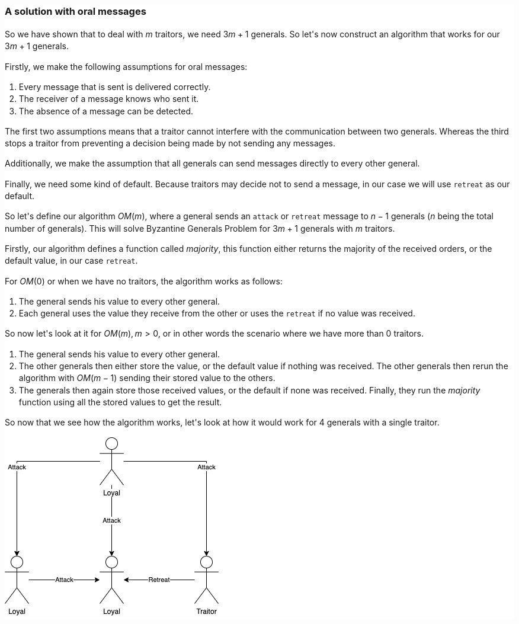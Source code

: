 ### A solution with oral messages

So we have shown that to deal with $m$ traitors, we need $3m + 1$ generals. So let's now construct an algorithm that works for our $3m + 1$ generals.

Firstly, we make the following assumptions for oral messages:
 1. Every message that is sent is delivered correctly.
 2. The receiver of a message knows who sent it.
 3. The absence of a message can be detected.

The first two assumptions means that a traitor cannot interfere with the communication between two generals. Whereas the third stops a traitor from preventing a decision being made by not sending any messages.

Additionally, we make the assumption that all generals can send messages directly to every other general.

Finally, we need some kind of default. Because traitors may decide not to send a message, in our case we will use `retreat` as our default.

So let's define our algorithm $OM(m)$, where a general sends an `attack` or `retreat` message to $n - 1$ generals ($n$ being the total number of generals). This will solve Byzantine Generals Problem for $3m + 1$ generals with $m$ traitors.

Firstly, our algorithm defines a function called $majority$, this function either returns the majority of the received orders, or the default value, in our case `retreat`.

For $OM(0)$ or when we have no traitors, the algorithm works as follows:

1. The general sends his value to every other general.
2. Each general uses the value they receive from the other or uses the `retreat` if no value was received.


So now let's look at it for $OM(m), m > 0$, or in other words the scenario where we have more than 0 traitors.

1. The general sends his value to every other general.
2. The other generals then either store the value, or the default value if nothing was received. The other generals then rerun the algorithm with $OM(m - 1)$ sending their stored value to the others.
3. The generals then again store those received values, or the default if none was received. Finally, they run the $majority$ function using all the stored values to get the result.

So now that we see how the algorithm works, let's look at how it would work for 4 generals with a single traitor.

![4 generals where 1 is a traitor](/images/byzantine-generals/4-generals-1-traitor.png)
